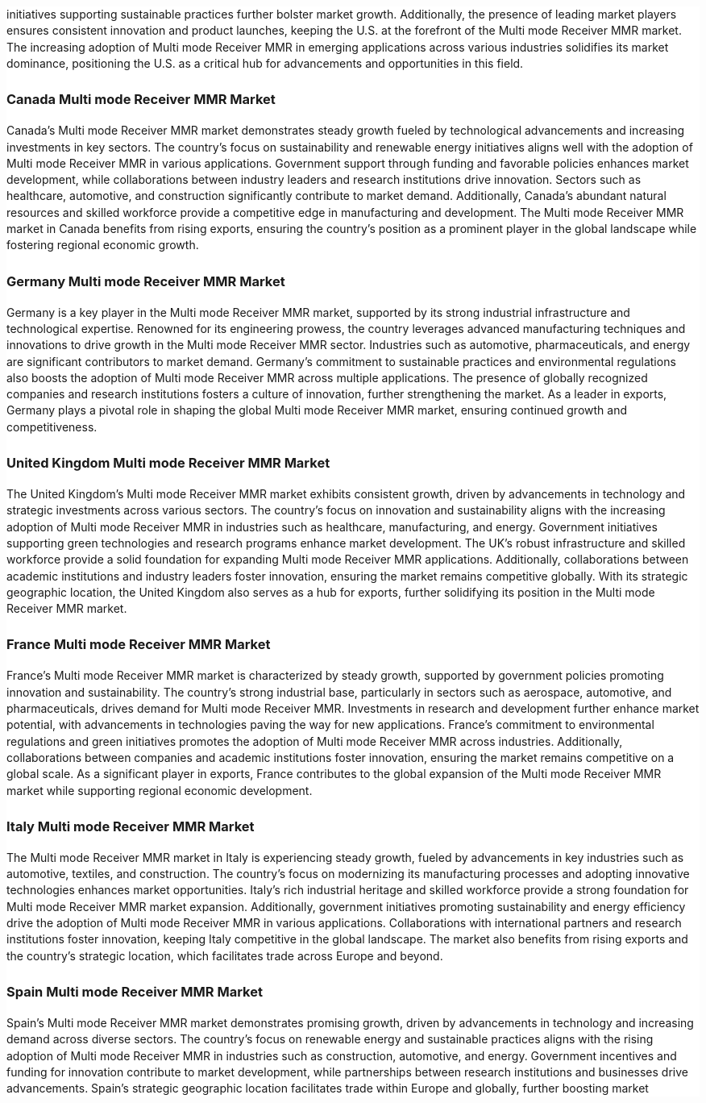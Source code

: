 initiatives supporting sustainable practices further bolster market growth. Additionally, the presence of leading market players ensures consistent innovation and product launches, keeping the U.S. at the forefront of the Multi mode Receiver MMR market. The increasing adoption of Multi mode Receiver MMR in emerging applications across various industries solidifies its market dominance, positioning the U.S. as a critical hub for advancements and opportunities in this field.</p><h3>Canada Multi mode Receiver MMR Market</h3><p>Canada&rsquo;s Multi mode Receiver MMR market demonstrates steady growth fueled by technological advancements and increasing investments in key sectors. The country&rsquo;s focus on sustainability and renewable energy initiatives aligns well with the adoption of Multi mode Receiver MMR in various applications. Government support through funding and favorable policies enhances market development, while collaborations between industry leaders and research institutions drive innovation. Sectors such as healthcare, automotive, and construction significantly contribute to market demand. Additionally, Canada&rsquo;s abundant natural resources and skilled workforce provide a competitive edge in manufacturing and development. The Multi mode Receiver MMR market in Canada benefits from rising exports, ensuring the country&rsquo;s position as a prominent player in the global landscape while fostering regional economic growth.</p><h3>Germany Multi mode Receiver MMR Market</h3><p>Germany is a key player in the Multi mode Receiver MMR market, supported by its strong industrial infrastructure and technological expertise. Renowned for its engineering prowess, the country leverages advanced manufacturing techniques and innovations to drive growth in the Multi mode Receiver MMR sector. Industries such as automotive, pharmaceuticals, and energy are significant contributors to market demand. Germany&rsquo;s commitment to sustainable practices and environmental regulations also boosts the adoption of Multi mode Receiver MMR across multiple applications. The presence of globally recognized companies and research institutions fosters a culture of innovation, further strengthening the market. As a leader in exports, Germany plays a pivotal role in shaping the global Multi mode Receiver MMR market, ensuring continued growth and competitiveness.</p><h3>United Kingdom Multi mode Receiver MMR Market</h3><p>The United Kingdom&rsquo;s Multi mode Receiver MMR market exhibits consistent growth, driven by advancements in technology and strategic investments across various sectors. The country&rsquo;s focus on innovation and sustainability aligns with the increasing adoption of Multi mode Receiver MMR in industries such as healthcare, manufacturing, and energy. Government initiatives supporting green technologies and research programs enhance market development. The UK&rsquo;s robust infrastructure and skilled workforce provide a solid foundation for expanding Multi mode Receiver MMR applications. Additionally, collaborations between academic institutions and industry leaders foster innovation, ensuring the market remains competitive globally. With its strategic geographic location, the United Kingdom also serves as a hub for exports, further solidifying its position in the Multi mode Receiver MMR market.</p><h3>France Multi mode Receiver MMR Market</h3><p>France&rsquo;s Multi mode Receiver MMR market is characterized by steady growth, supported by government policies promoting innovation and sustainability. The country&rsquo;s strong industrial base, particularly in sectors such as aerospace, automotive, and pharmaceuticals, drives demand for Multi mode Receiver MMR. Investments in research and development further enhance market potential, with advancements in technologies paving the way for new applications. France&rsquo;s commitment to environmental regulations and green initiatives promotes the adoption of Multi mode Receiver MMR across industries. Additionally, collaborations between companies and academic institutions foster innovation, ensuring the market remains competitive on a global scale. As a significant player in exports, France contributes to the global expansion of the Multi mode Receiver MMR market while supporting regional economic development.</p><h3>Italy Multi mode Receiver MMR Market</h3><p>The Multi mode Receiver MMR market in Italy is experiencing steady growth, fueled by advancements in key industries such as automotive, textiles, and construction. The country&rsquo;s focus on modernizing its manufacturing processes and adopting innovative technologies enhances market opportunities. Italy&rsquo;s rich industrial heritage and skilled workforce provide a strong foundation for Multi mode Receiver MMR market expansion. Additionally, government initiatives promoting sustainability and energy efficiency drive the adoption of Multi mode Receiver MMR in various applications. Collaborations with international partners and research institutions foster innovation, keeping Italy competitive in the global landscape. The market also benefits from rising exports and the country&rsquo;s strategic location, which facilitates trade across Europe and beyond.</p><h3>Spain Multi mode Receiver MMR Market</h3><p>Spain&rsquo;s Multi mode Receiver MMR market demonstrates promising growth, driven by advancements in technology and increasing demand across diverse sectors. The country&rsquo;s focus on renewable energy and sustainable practices aligns with the rising adoption of Multi mode Receiver MMR in industries such as construction, automotive, and energy. Government incentives and funding for innovation contribute to market development, while partnerships between research institutions and businesses drive advancements. Spain&rsquo;s strategic geographic location facilitates trade within Europe and globally, further boosting market